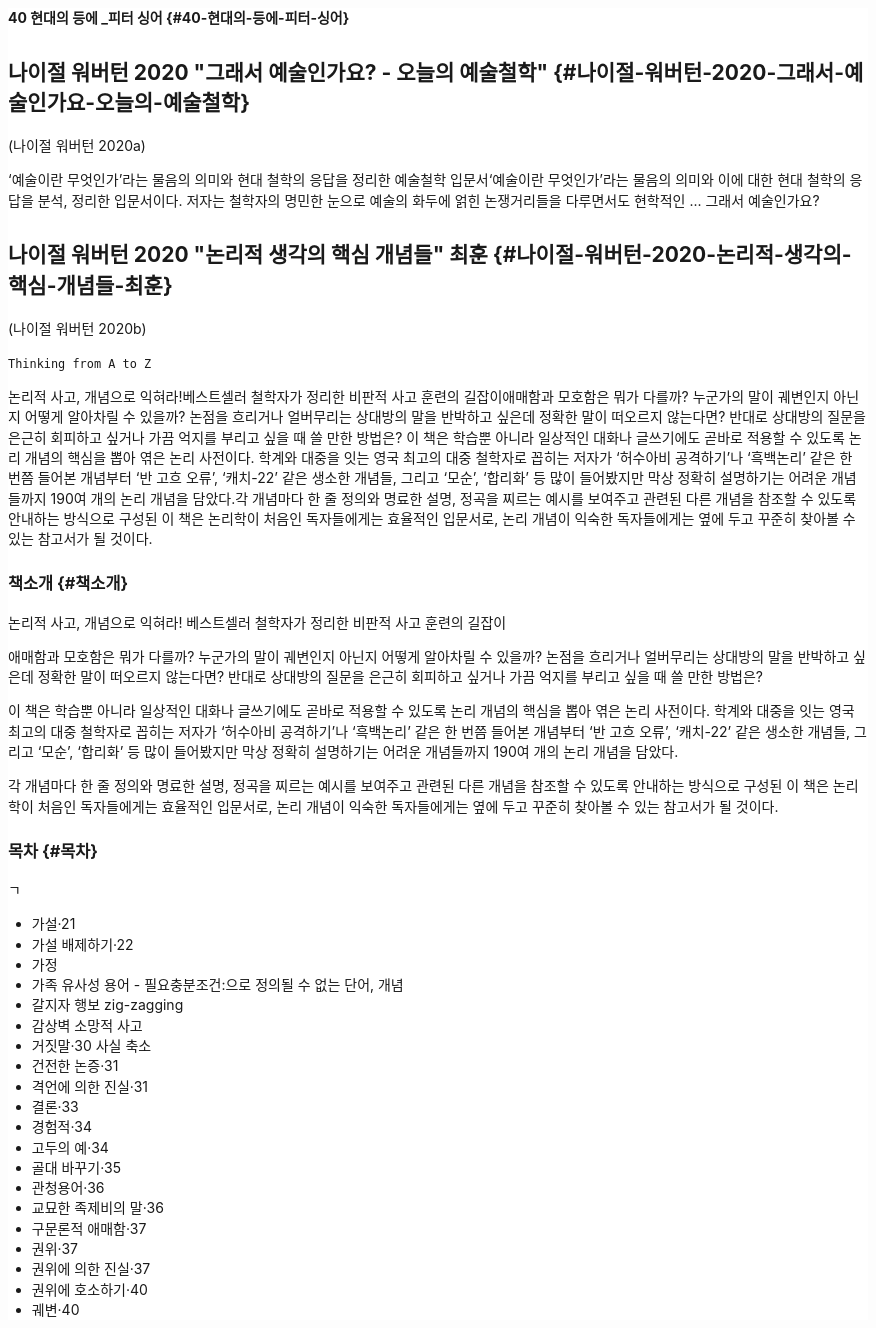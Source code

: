 
#### 40 현대의 등에 \_피터 싱어 {#40-현대의-등에-피터-싱어}


## 나이절 워버턴 2020 "그래서 예술인가요? - 오늘의 예술철학" {#나이절-워버턴-2020-그래서-예술인가요-오늘의-예술철학}

(나이절 워버턴 2020a)

‘예술이란 무엇인가’라는 물음의 의미와 현대 철학의 응답을 정리한 예술철학 입문서‘예술이란 무엇인가’라는 물음의 의미와 이에 대한 현대 철학의 응답을 분석, 정리한 입문서이다. 저자는 철학자의 명민한 눈으로 예술의 화두에 얽힌 논쟁거리들을 다루면서도 현학적인 ... 그래서 예술인가요?


## 나이절 워버턴 2020 "논리적 생각의 핵심 개념들" 최훈 {#나이절-워버턴-2020-논리적-생각의-핵심-개념들-최훈}

(나이절 워버턴 2020b)

```text
Thinking from A to Z
```

논리적 사고, 개념으로 익혀라!베스트셀러 철학자가 정리한 비판적 사고 훈련의 길잡이애매함과 모호함은 뭐가 다를까? 누군가의 말이 궤변인지 아닌지 어떻게 알아차릴 수 있을까? 논점을 흐리거나 얼버무리는 상대방의 말을 반박하고 싶은데 정확한 말이 떠오르지 않는다면? 반대로 상대방의 질문을 은근히 회피하고 싶거나 가끔 억지를 부리고 싶을 때 쓸 만한 방법은? 이 책은 학습뿐 아니라 일상적인 대화나 글쓰기에도 곧바로 적용할 수 있도록 논리 개념의 핵심을 뽑아 엮은 논리 사전이다. 학계와 대중을 잇는 영국 최고의 대중 철학자로 꼽히는 저자가 ‘허수아비 공격하기’나 ‘흑백논리’ 같은 한 번쯤 들어본 개념부터 ‘반 고흐 오류’, ‘캐치-22’ 같은 생소한 개념들, 그리고 ‘모순’, ‘합리화’ 등 많이 들어봤지만 막상 정확히 설명하기는 어려운 개념들까지 190여 개의 논리 개념을 담았다.각 개념마다 한 줄 정의와 명료한 설명, 정곡을 찌르는 예시를 보여주고 관련된 다른 개념을 참조할 수 있도록 안내하는 방식으로 구성된 이 책은 논리학이 처음인 독자들에게는 효율적인 입문서로, 논리 개념이 익숙한 독자들에게는 옆에 두고 꾸준히 찾아볼 수 있는 참고서가 될 것이다.


### 책소개 {#책소개}

논리적 사고, 개념으로 익혀라! 베스트셀러 철학자가 정리한 비판적 사고 훈련의 길잡이

애매함과 모호함은 뭐가 다를까? 누군가의 말이 궤변인지 아닌지 어떻게 알아차릴 수 있을까? 논점을 흐리거나 얼버무리는 상대방의 말을 반박하고 싶은데 정확한 말이 떠오르지 않는다면? 반대로 상대방의 질문을 은근히 회피하고 싶거나 가끔 억지를 부리고 싶을 때 쓸 만한 방법은?

이 책은 학습뿐 아니라 일상적인 대화나 글쓰기에도 곧바로 적용할 수 있도록 논리 개념의 핵심을 뽑아 엮은 논리 사전이다. 학계와 대중을 잇는 영국 최고의 대중 철학자로 꼽히는 저자가 ‘허수아비 공격하기’나 ‘흑백논리’ 같은 한 번쯤 들어본 개념부터 ‘반 고흐 오류’, ‘캐치-22’ 같은 생소한 개념들, 그리고 ‘모순’, ‘합리화’ 등 많이 들어봤지만 막상 정확히 설명하기는 어려운 개념들까지 190여 개의 논리 개념을 담았다.

각 개념마다 한 줄 정의와 명료한 설명, 정곡을 찌르는 예시를 보여주고 관련된 다른 개념을 참조할 수 있도록 안내하는 방식으로 구성된 이 책은 논리학이 처음인 독자들에게는 효율적인 입문서로, 논리 개념이 익숙한 독자들에게는 옆에 두고 꾸준히 찾아볼 수 있는 참고서가 될 것이다.


### 목차 {#목차}

ㄱ

-   가설·21
-   가설 배제하기·22
-   가정
-   가족 유사성 용어 - 필요충분조건:으로 정의될 수 없는 단어, 개념
-   갈지자 행보 zig-zagging
-   감상벽 소망적 사고
-   거짓말·30 사실 축소
-   건전한 논증·31
-   격언에 의한 진실·31
-   결론·33
-   경험적·34
-   고두의 예·34
-   골대 바꾸기·35
-   관청용어·36
-   교묘한 족제비의 말·36
-   구문론적 애매함·37
-   권위·37
-   권위에 의한 진실·37
-   권위에 호소하기·40
-   궤변·40
